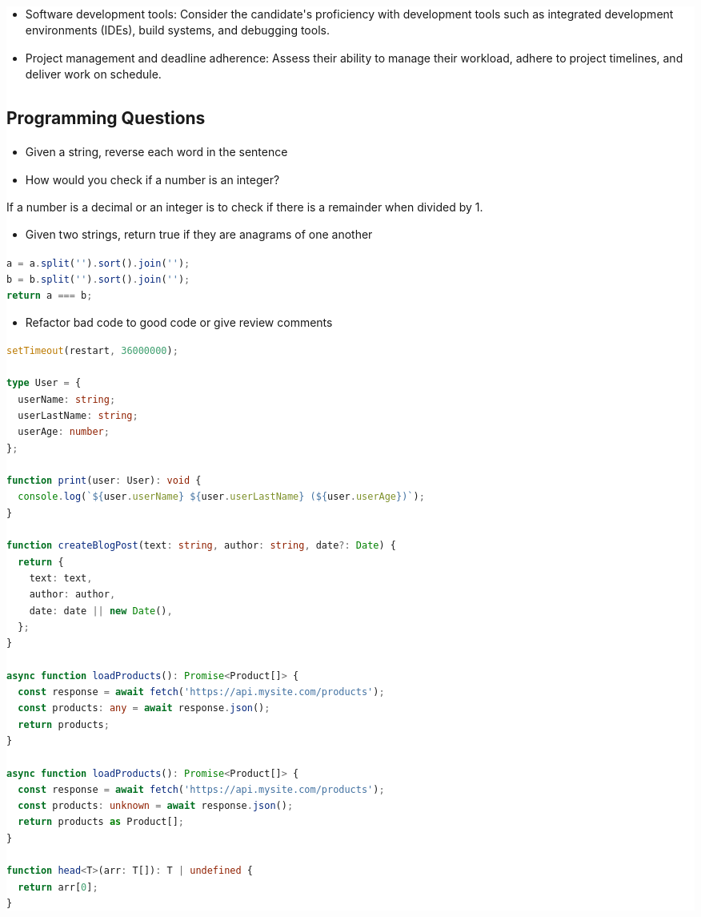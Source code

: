 - Software development tools: Consider the candidate's proficiency with development tools such as integrated development environments (IDEs), build systems, and debugging tools.

- Project management and deadline adherence: Assess their ability to manage their workload, adhere to project timelines, and deliver work on schedule.

## Programming Questions

- Given a string, reverse each word in the sentence

- How would you check if a number is an integer?

If a number is a decimal or an integer is to check if there is a remainder when divided by 1.

- Given two strings, return true if they are anagrams of one another

```javascript
a = a.split('').sort().join('');
b = b.split('').sort().join('');
return a === b;
```

- Refactor bad code to good code or give review comments

```typescript
setTimeout(restart, 36000000);

type User = {
  userName: string;
  userLastName: string;
  userAge: number;
};

function print(user: User): void {
  console.log(`${user.userName} ${user.userLastName} (${user.userAge})`);
}

function createBlogPost(text: string, author: string, date?: Date) {
  return {
    text: text,
    author: author,
    date: date || new Date(),
  };
}

async function loadProducts(): Promise<Product[]> {
  const response = await fetch('https://api.mysite.com/products');
  const products: any = await response.json();
  return products;
}

async function loadProducts(): Promise<Product[]> {
  const response = await fetch('https://api.mysite.com/products');
  const products: unknown = await response.json();
  return products as Product[];
}

function head<T>(arr: T[]): T | undefined {
  return arr[0];
}
```
